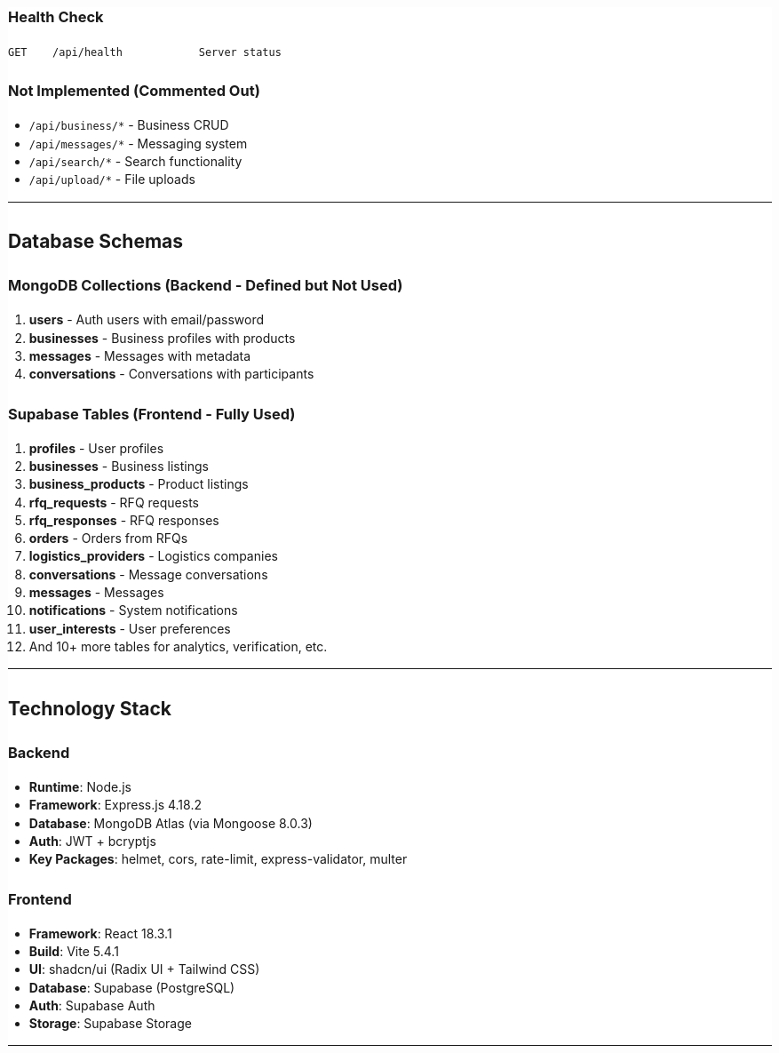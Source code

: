 ### Health Check
```
GET    /api/health            Server status
```

### Not Implemented (Commented Out)
- `/api/business/*` - Business CRUD
- `/api/messages/*` - Messaging system
- `/api/search/*` - Search functionality
- `/api/upload/*` - File uploads

---

## Database Schemas

### MongoDB Collections (Backend - Defined but Not Used)
1. **users** - Auth users with email/password
2. **businesses** - Business profiles with products
3. **messages** - Messages with metadata
4. **conversations** - Conversations with participants

### Supabase Tables (Frontend - Fully Used)
1. **profiles** - User profiles
2. **businesses** - Business listings
3. **business_products** - Product listings
4. **rfq_requests** - RFQ requests
5. **rfq_responses** - RFQ responses
6. **orders** - Orders from RFQs
7. **logistics_providers** - Logistics companies
8. **conversations** - Message conversations
9. **messages** - Messages
10. **notifications** - System notifications
11. **user_interests** - User preferences
12. And 10+ more tables for analytics, verification, etc.

---

## Technology Stack

### Backend
- **Runtime**: Node.js
- **Framework**: Express.js 4.18.2
- **Database**: MongoDB Atlas (via Mongoose 8.0.3)
- **Auth**: JWT + bcryptjs
- **Key Packages**: helmet, cors, rate-limit, express-validator, multer

### Frontend
- **Framework**: React 18.3.1
- **Build**: Vite 5.4.1
- **UI**: shadcn/ui (Radix UI + Tailwind CSS)
- **Database**: Supabase (PostgreSQL)
- **Auth**: Supabase Auth
- **Storage**: Supabase Storage

---